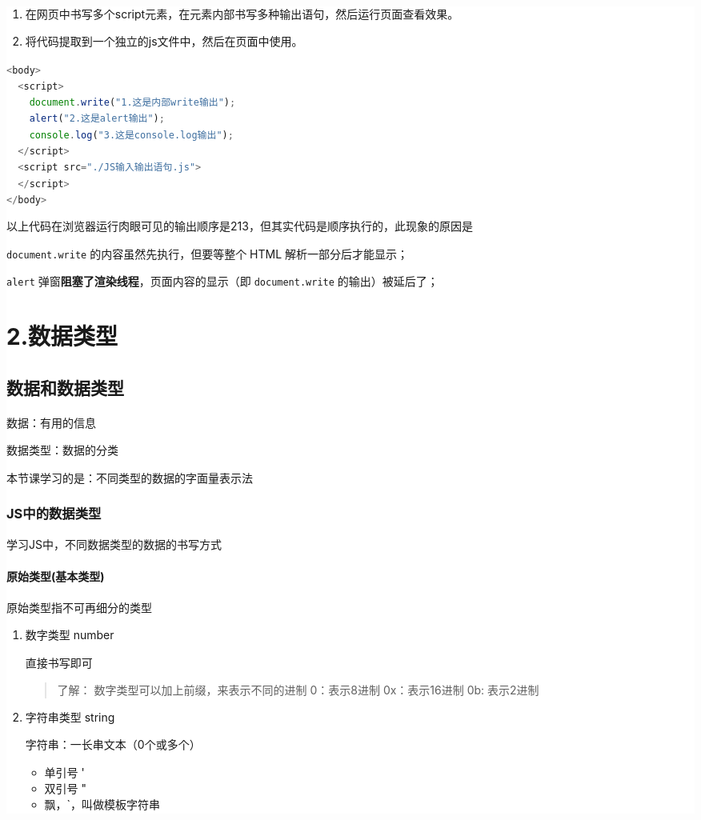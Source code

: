 1. 在网页中书写多个script元素，在元素内部书写多种输出语句，然后运行页面查看效果。

2. 将代码提取到一个独立的js文件中，然后在页面中使用。

```js
<body>
  <script>
    document.write("1.这是内部write输出");
    alert("2.这是alert输出");
    console.log("3.这是console.log输出");
  </script>
  <script src="./JS输入输出语句.js">
  </script>
</body>
```

以上代码在浏览器运行肉眼可见的输出顺序是213，但其实代码是顺序执行的，此现象的原因是

`document.write` 的内容虽然先执行，但要等整个 HTML 解析一部分后才能显示；

`alert` 弹窗**阻塞了渲染线程**，页面内容的显示（即 `document.write` 的输出）被延后了；

# 2.数据类型
## 数据和数据类型

数据：有用的信息

数据类型：数据的分类

本节课学习的是：不同类型的数据的字面量表示法

### JS中的数据类型

学习JS中，不同数据类型的数据的书写方式

#### 原始类型(基本类型)

原始类型指不可再细分的类型

1. 数字类型 number

    直接书写即可

    > 了解：
    > 数字类型可以加上前缀，来表示不同的进制
    > 0：表示8进制
    > 0x：表示16进制
    > 0b: 表示2进制

2. 字符串类型 string

    字符串：一长串文本（0个或多个）

    - 单引号 '
    - 双引号 "
    - 飘，`，叫做模板字符串
